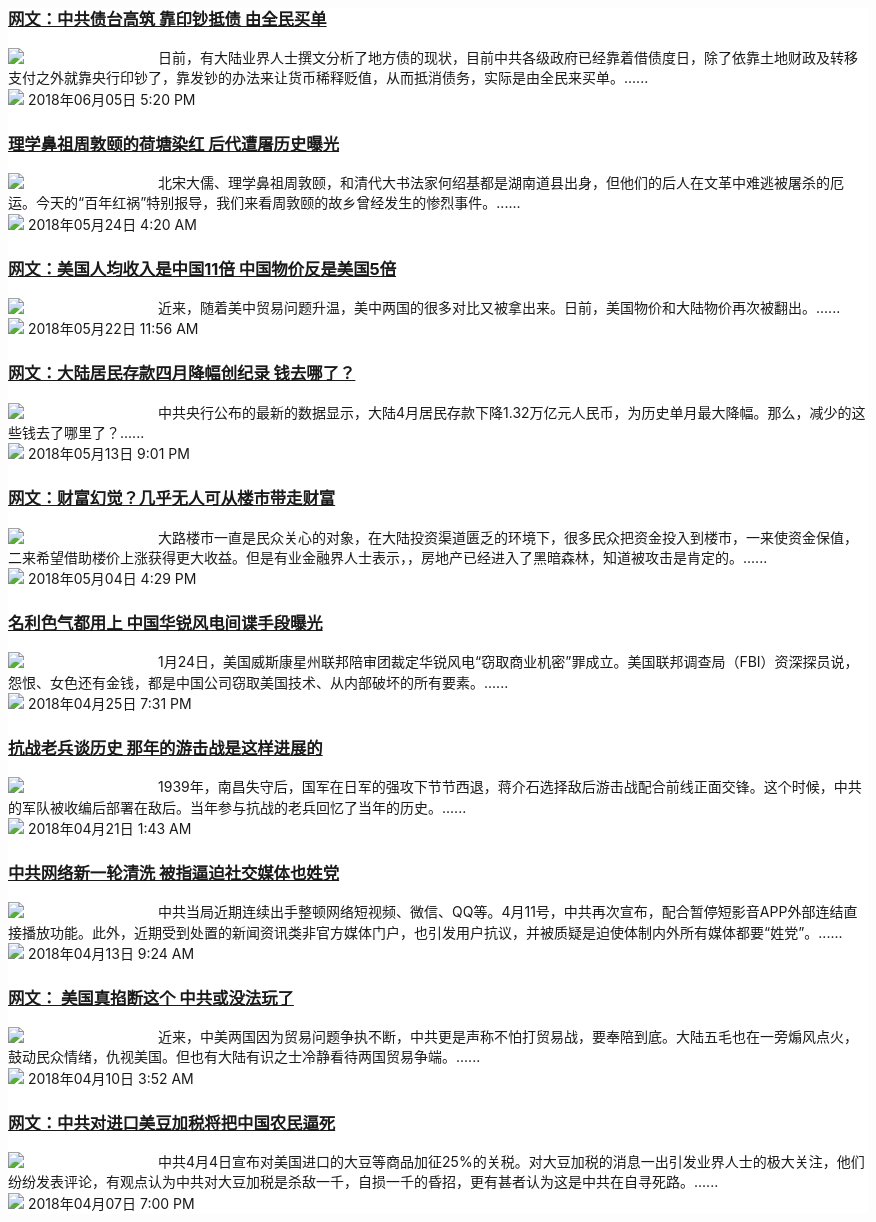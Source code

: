 <tr><td><h3><a href="https://github.com/qddt69/djy/blob/master/gb/18/6/5/n10456406.md#1" target="_blank">网文：中共债台高筑 靠印钞抵债 由全民买单</a><br></h3><a href="https://github.com/qddt69/djy/blob/master/gb/18/6/5/n10456406.md#1" target="_blank"><img width="150" src="http://i.epochtimes.com/assets/uploads/2014/11/1411201526532269-150x120.jpg" align ="left"></a>日前，有大陆业界人士撰文分析了地方债的现状，目前中共各级政府已经靠着借债度日，除了依靠土地财政及转移支付之外就靠央行印钞了，靠发钞的办法来让货币稀释贬值，从而抵消债务，实际是由全民来买单。......<br><img align="bottom" src="http://www.epochtimes.com/assets/themes/djy/images/time.gif"> 2018年06月05日 5:20 PM							</td></tr>
<tr><td><h3><a href="https://github.com/qddt69/djy/blob/master/gb/18/5/23/n10421049.md#1" target="_blank">理学鼻祖周敦颐的荷塘染红 后代遭屠历史曝光</a><br></h3><a href="https://github.com/qddt69/djy/blob/master/gb/18/5/23/n10421049.md#1" target="_blank"><img width="150" src="http://i.epochtimes.com/assets/uploads/2018/05/zhou-Dunyi-Daoxians-blooding-murder-EPT-150x120.jpg" align ="left"></a>北宋大儒、理学鼻祖周敦颐，和清代大书法家何绍基都是湖南道县出身，但他们的后人在文革中难逃被屠杀的厄运。今天的“百年红祸”特别报导，我们来看周敦颐的故乡曾经发生的惨烈事件。......<br><img align="bottom" src="http://www.epochtimes.com/assets/themes/djy/images/time.gif"> 2018年05月24日 4:20 AM							</td></tr>
<tr><td><h3><a href="https://github.com/qddt69/djy/blob/master/gb/18/5/21/n10414682.md#1" target="_blank">网文：美国人均收入是中国11倍 中国物价反是美国5倍</a><br></h3><a href="https://github.com/qddt69/djy/blob/master/gb/18/5/21/n10414682.md#1" target="_blank"><img width="150" src="http://i.epochtimes.com/assets/uploads/2012/01/120119124646985-150x120.jpg" align ="left"></a>近来，随着美中贸易问题升温，美中两国的很多对比又被拿出来。日前，美国物价和大陆物价再次被翻出。......<br><img align="bottom" src="http://www.epochtimes.com/assets/themes/djy/images/time.gif"> 2018年05月22日 11:56 AM							</td></tr>
<tr><td><h3><a href="https://github.com/qddt69/djy/blob/master/gb/18/5/13/n10388726.md#1" target="_blank">网文：大陆居民存款四月降幅创纪录 钱去哪了？</a><br></h3><a href="https://github.com/qddt69/djy/blob/master/gb/18/5/13/n10388726.md#1" target="_blank"><img width="150" src="http://i.epochtimes.com/assets/uploads/2018/04/1606021507512483-150x120.jpg" align ="left"></a>中共央行公布的最新的数据显示，大陆4月居民存款下降1.32万亿元人民币，为历史单月最大降幅。那么，减少的这些钱去了哪里了？......<br><img align="bottom" src="http://www.epochtimes.com/assets/themes/djy/images/time.gif"> 2018年05月13日 9:01 PM							</td></tr>
<tr><td><h3><a href="https://github.com/qddt69/djy/blob/master/gb/18/5/4/n10361550.md#1" target="_blank">网文：财富幻觉？几乎无人可从楼市带走财富</a><br></h3><a href="https://github.com/qddt69/djy/blob/master/gb/18/5/4/n10361550.md#1" target="_blank"><img width="150" src="http://i.epochtimes.com/assets/uploads/2015/09/1405051344291657-150x120.jpg" align ="left"></a>大路楼市一直是民众关心的对象，在大陆投资渠道匮乏的环境下，很多民众把资金投入到楼市，一来使资金保值，二来希望借助楼价上涨获得更大收益。但是有业金融界人士表示，，房地产已经进入了黑暗森林，知道被攻击是肯定的。......<br><img align="bottom" src="http://www.epochtimes.com/assets/themes/djy/images/time.gif"> 2018年05月04日 4:29 PM							</td></tr>
<tr><td><h3><a href="https://github.com/qddt69/djy/blob/master/gb/18/4/24/n10333339.md#1" target="_blank">名利色气都用上 中国华锐风电间谍手段曝光</a><br></h3><a href="https://github.com/qddt69/djy/blob/master/gb/18/4/24/n10333339.md#1" target="_blank"><img width="150" src="http://i.epochtimes.com/assets/uploads/2018/04/GettyImages-73483507-150x120.jpg" align ="left"></a>1月24日，美国威斯康星州联邦陪审团裁定华锐风电“窃取商业机密”罪成立。美国联邦调查局（FBI）资深探员说，怨恨、女色还有金钱，都是中国公司窃取美国技术、从内部破坏的所有要素。......<br><img align="bottom" src="http://www.epochtimes.com/assets/themes/djy/images/time.gif"> 2018年04月25日 7:31 PM							</td></tr>
<tr><td><h3><a href="https://github.com/qddt69/djy/blob/master/gb/18/4/20/n10321906.md#1" target="_blank">抗战老兵谈历史 那年的游击战是这样进展的</a><br></h3><a href="https://github.com/qddt69/djy/blob/master/gb/18/4/20/n10321906.md#1" target="_blank"><img width="150" src="http://i.epochtimes.com/assets/uploads/2018/04/NRA_soldiers_with_flags-150x120.jpg" align ="left"></a>1939年，南昌失守后，国军在日军的强攻下节节西退，蒋介石选择敌后游击战配合前线正面交锋。这个时候，中共的军队被收编后部署在敌后。当年参与抗战的老兵回忆了当年的历史。......<br><img align="bottom" src="http://www.epochtimes.com/assets/themes/djy/images/time.gif"> 2018年04月21日 1:43 AM							</td></tr>
<tr><td><h3><a href="https://github.com/qddt69/djy/blob/master/gb/18/4/13/n10299430.md#1" target="_blank">中共网络新一轮清洗 被指逼迫社交媒体也姓党</a><br></h3><a href="https://github.com/qddt69/djy/blob/master/gb/18/4/13/n10299430.md#1" target="_blank"><img width="150" src="http://i.epochtimes.com/assets/uploads/2018/04/CCP-controlled-the-social-media-EPT-150x120.jpg" align ="left"></a>中共当局近期连续出手整顿网络短视频、微信、QQ等。4月11号，中共再次宣布，配合暂停短影音APP外部连结直接播放功能。此外，近期受到处置的新闻资讯类非官方媒体门户，也引发用户抗议，并被质疑是迫使体制内外所有媒体都要“姓党”。......<br><img align="bottom" src="http://www.epochtimes.com/assets/themes/djy/images/time.gif"> 2018年04月13日 9:24 AM							</td></tr>
<tr><td><h3><a href="https://github.com/qddt69/djy/blob/master/gb/18/4/9/n10287218.md#1" target="_blank">网文： 美国真掐断这个 中共或没法玩了</a><br></h3><a href="https://github.com/qddt69/djy/blob/master/gb/18/4/9/n10287218.md#1" target="_blank"><img width="150" src="http://i.epochtimes.com/assets/uploads/2018/03/GettyImages-936577932-1-600x400-1-150x120.jpg" align ="left"></a>近来，中美两国因为贸易问题争执不断，中共更是声称不怕打贸易战，要奉陪到底。大陆五毛也在一旁煽风点火，鼓动民众情绪，仇视美国。但也有大陆有识之士冷静看待两国贸易争端。......<br><img align="bottom" src="http://www.epochtimes.com/assets/themes/djy/images/time.gif"> 2018年04月10日 3:52 AM							</td></tr>
<tr><td><h3><a href="https://github.com/qddt69/djy/blob/master/gb/18/4/7/n10283724.md#1" target="_blank">网文：中共对进口美豆加税将把中国农民逼死</a><br></h3><a href="https://github.com/qddt69/djy/blob/master/gb/18/4/7/n10283724.md#1" target="_blank"><img width="150" src="http://i.epochtimes.com/assets/uploads/2016/04/111218220926100445-150x120.jpg" align ="left"></a>中共4月4日宣布对美国进口的大豆等商品加征25%的关税。对大豆加税的消息一出引发业界人士的极大关注，他们纷纷发表评论，有观点认为中共对大豆加税是杀敌一千，自损一千的昏招，更有甚者认为这是中共在自寻死路。......<br><img align="bottom" src="http://www.epochtimes.com/assets/themes/djy/images/time.gif"> 2018年04月07日 7:00 PM							</td></tr>